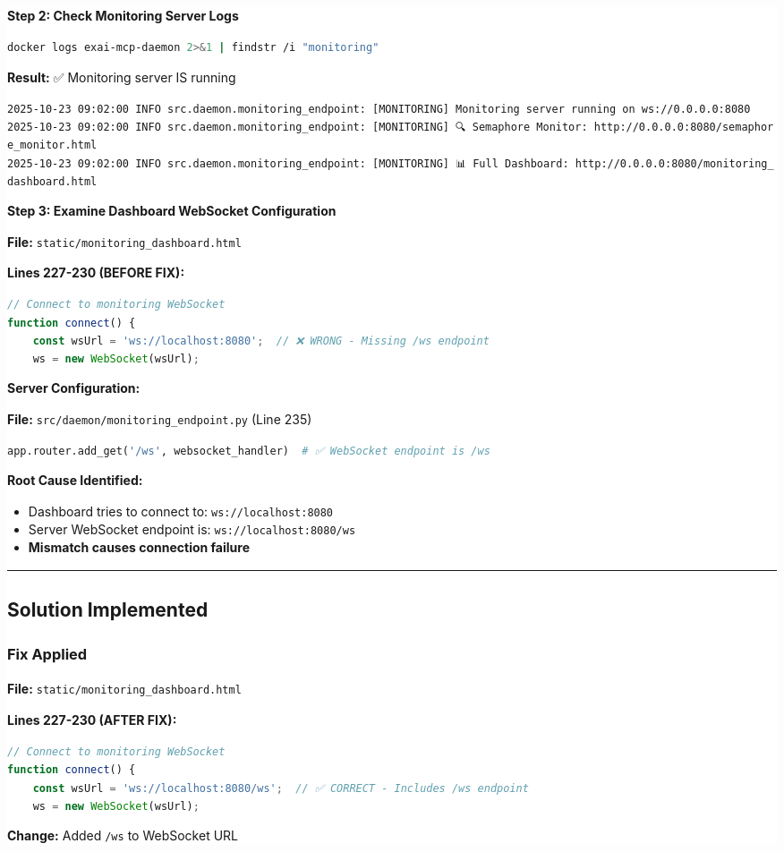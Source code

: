 **Step 2: Check Monitoring Server Logs**
```bash
docker logs exai-mcp-daemon 2>&1 | findstr /i "monitoring"
```

**Result:** ✅ Monitoring server IS running
```
2025-10-23 09:02:00 INFO src.daemon.monitoring_endpoint: [MONITORING] Monitoring server running on ws://0.0.0.0:8080
2025-10-23 09:02:00 INFO src.daemon.monitoring_endpoint: [MONITORING] 🔍 Semaphore Monitor: http://0.0.0.0:8080/semaphore_monitor.html
2025-10-23 09:02:00 INFO src.daemon.monitoring_endpoint: [MONITORING] 📊 Full Dashboard: http://0.0.0.0:8080/monitoring_dashboard.html
```

**Step 3: Examine Dashboard WebSocket Configuration**

**File:** `static/monitoring_dashboard.html`

**Lines 227-230 (BEFORE FIX):**
```javascript
// Connect to monitoring WebSocket
function connect() {
    const wsUrl = 'ws://localhost:8080';  // ❌ WRONG - Missing /ws endpoint
    ws = new WebSocket(wsUrl);
```

**Server Configuration:**

**File:** `src/daemon/monitoring_endpoint.py` (Line 235)
```python
app.router.add_get('/ws', websocket_handler)  # ✅ WebSocket endpoint is /ws
```

**Root Cause Identified:**
- Dashboard tries to connect to: `ws://localhost:8080`
- Server WebSocket endpoint is: `ws://localhost:8080/ws`
- **Mismatch causes connection failure**

---

## Solution Implemented

### Fix Applied

**File:** `static/monitoring_dashboard.html`

**Lines 227-230 (AFTER FIX):**
```javascript
// Connect to monitoring WebSocket
function connect() {
    const wsUrl = 'ws://localhost:8080/ws';  // ✅ CORRECT - Includes /ws endpoint
    ws = new WebSocket(wsUrl);
```

**Change:** Added `/ws` to WebSocket URL
